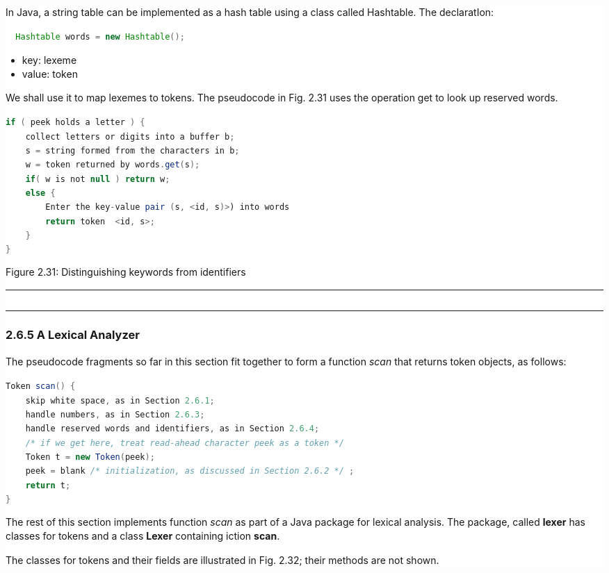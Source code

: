 In Java, a string table can be implemented as a hash table using a class called Hashtable. The declaratIon:

```java
  Hashtable words = new Hashtable();
```
 - key: lexeme
 - value: token

We shall use it to map lexemes to tokens. The pseudocode in Fig. 2.31 uses the operation get to look up reserved words.

```java
if ( peek holds a letter ) {
    collect letters or digits into a buffer b;
    s = string formed from the characters in b; 
    w = token returned by words.get(s);
    if( w is not null ) return w;
    else { 
        Enter the key-value pair (s, <id, s)>) into words 
        return token  <id, s>;
    } 
}
```

Figure 2.31: Distinguishing keywords from identifiers


---

<h2 id="bac8700bcbb6552788ffed034f760ceb"></h2>

-----

### 2.6.5 A Lexical Analyzer

The pseudocode fragments so far in this section fit together to form a function *scan* that returns token objects, as follows:

```java
Token scan() {
    skip white space, as in Section 2.6.1;
    handle numbers, as in Section 2.6.3;
    handle reserved words and identifiers, as in Section 2.6.4;
    /* if we get here, treat read-ahead character peek as a token */
    Token t = new Token(peek);
    peek = blank /* initialization, as discussed in Section 2.6.2 */ ; 
    return t;
}
```

The rest of this section implements function *scan* as part of a Java package for lexical analysis. The package, called **lexer** has classes for tokens and a class **Lexer** containing  iction **scan**.

The classes for tokens and their fields are illustrated in Fig. 2.32; their methods are not shown. 
